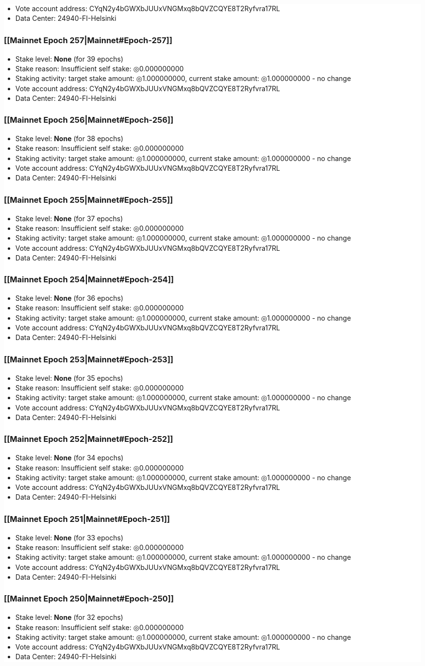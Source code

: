 * Vote account address: CYqN2y4bGWXbJUUxVNGMxq8bQVZCQYE8T2Ryfvra17RL
* Data Center: 24940-FI-Helsinki
### [[Mainnet Epoch 257|Mainnet#Epoch-257]]
* Stake level: **None** (for 39 epochs)
* Stake reason: Insufficient self stake: ◎0.000000000
* Staking activity: target stake amount: ◎1.000000000, current stake amount: ◎1.000000000 - no change
* Vote account address: CYqN2y4bGWXbJUUxVNGMxq8bQVZCQYE8T2Ryfvra17RL
* Data Center: 24940-FI-Helsinki
### [[Mainnet Epoch 256|Mainnet#Epoch-256]]
* Stake level: **None** (for 38 epochs)
* Stake reason: Insufficient self stake: ◎0.000000000
* Staking activity: target stake amount: ◎1.000000000, current stake amount: ◎1.000000000 - no change
* Vote account address: CYqN2y4bGWXbJUUxVNGMxq8bQVZCQYE8T2Ryfvra17RL
* Data Center: 24940-FI-Helsinki
### [[Mainnet Epoch 255|Mainnet#Epoch-255]]
* Stake level: **None** (for 37 epochs)
* Stake reason: Insufficient self stake: ◎0.000000000
* Staking activity: target stake amount: ◎1.000000000, current stake amount: ◎1.000000000 - no change
* Vote account address: CYqN2y4bGWXbJUUxVNGMxq8bQVZCQYE8T2Ryfvra17RL
* Data Center: 24940-FI-Helsinki
### [[Mainnet Epoch 254|Mainnet#Epoch-254]]
* Stake level: **None** (for 36 epochs)
* Stake reason: Insufficient self stake: ◎0.000000000
* Staking activity: target stake amount: ◎1.000000000, current stake amount: ◎1.000000000 - no change
* Vote account address: CYqN2y4bGWXbJUUxVNGMxq8bQVZCQYE8T2Ryfvra17RL
* Data Center: 24940-FI-Helsinki
### [[Mainnet Epoch 253|Mainnet#Epoch-253]]
* Stake level: **None** (for 35 epochs)
* Stake reason: Insufficient self stake: ◎0.000000000
* Staking activity: target stake amount: ◎1.000000000, current stake amount: ◎1.000000000 - no change
* Vote account address: CYqN2y4bGWXbJUUxVNGMxq8bQVZCQYE8T2Ryfvra17RL
* Data Center: 24940-FI-Helsinki
### [[Mainnet Epoch 252|Mainnet#Epoch-252]]
* Stake level: **None** (for 34 epochs)
* Stake reason: Insufficient self stake: ◎0.000000000
* Staking activity: target stake amount: ◎1.000000000, current stake amount: ◎1.000000000 - no change
* Vote account address: CYqN2y4bGWXbJUUxVNGMxq8bQVZCQYE8T2Ryfvra17RL
* Data Center: 24940-FI-Helsinki
### [[Mainnet Epoch 251|Mainnet#Epoch-251]]
* Stake level: **None** (for 33 epochs)
* Stake reason: Insufficient self stake: ◎0.000000000
* Staking activity: target stake amount: ◎1.000000000, current stake amount: ◎1.000000000 - no change
* Vote account address: CYqN2y4bGWXbJUUxVNGMxq8bQVZCQYE8T2Ryfvra17RL
* Data Center: 24940-FI-Helsinki
### [[Mainnet Epoch 250|Mainnet#Epoch-250]]
* Stake level: **None** (for 32 epochs)
* Stake reason: Insufficient self stake: ◎0.000000000
* Staking activity: target stake amount: ◎1.000000000, current stake amount: ◎1.000000000 - no change
* Vote account address: CYqN2y4bGWXbJUUxVNGMxq8bQVZCQYE8T2Ryfvra17RL
* Data Center: 24940-FI-Helsinki
